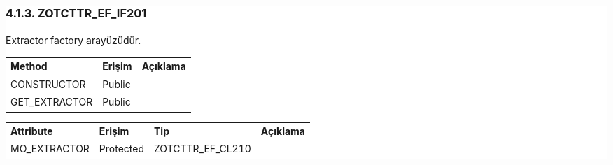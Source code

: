 

### 4.1.3. ZOTCTTR_EF_IF201

Extractor factory arayüzüdür.


<table>
  <tr>
   <td><strong>Method</strong>
   </td>
   <td><strong>Erişim</strong>
   </td>
   <td><strong>Açıklama</strong>
   </td>
  </tr>
  <tr>
   <td>CONSTRUCTOR
   </td>
   <td>Public
   </td>
   <td>
   </td>
  </tr>
  <tr>
   <td>GET_EXTRACTOR
   </td>
   <td>Public
   </td>
   <td>
   </td>
  </tr>
</table>



<table>
  <tr>
   <td><strong>Attribute</strong>
   </td>
   <td><strong>Erişim</strong>
   </td>
   <td><strong>Tip</strong>
   </td>
   <td><strong>Açıklama</strong>
   </td>
  </tr>
  <tr>
   <td>MO_EXTRACTOR
   </td>
   <td>Protected
   </td>
   <td>ZOTCTTR_EF_CL210
   </td>
   <td>
   </td>
  </tr>
</table>
